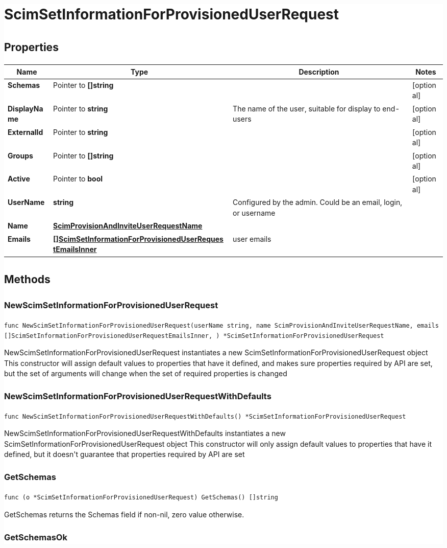 # ScimSetInformationForProvisionedUserRequest

## Properties

Name | Type | Description | Notes
------------ | ------------- | ------------- | -------------
**Schemas** | Pointer to **[]string** |  | [optional] 
**DisplayName** | Pointer to **string** | The name of the user, suitable for display to end-users | [optional] 
**ExternalId** | Pointer to **string** |  | [optional] 
**Groups** | Pointer to **[]string** |  | [optional] 
**Active** | Pointer to **bool** |  | [optional] 
**UserName** | **string** | Configured by the admin. Could be an email, login, or username | 
**Name** | [**ScimProvisionAndInviteUserRequestName**](ScimProvisionAndInviteUserRequestName.md) |  | 
**Emails** | [**[]ScimSetInformationForProvisionedUserRequestEmailsInner**](ScimSetInformationForProvisionedUserRequestEmailsInner.md) | user emails | 

## Methods

### NewScimSetInformationForProvisionedUserRequest

`func NewScimSetInformationForProvisionedUserRequest(userName string, name ScimProvisionAndInviteUserRequestName, emails []ScimSetInformationForProvisionedUserRequestEmailsInner, ) *ScimSetInformationForProvisionedUserRequest`

NewScimSetInformationForProvisionedUserRequest instantiates a new ScimSetInformationForProvisionedUserRequest object
This constructor will assign default values to properties that have it defined,
and makes sure properties required by API are set, but the set of arguments
will change when the set of required properties is changed

### NewScimSetInformationForProvisionedUserRequestWithDefaults

`func NewScimSetInformationForProvisionedUserRequestWithDefaults() *ScimSetInformationForProvisionedUserRequest`

NewScimSetInformationForProvisionedUserRequestWithDefaults instantiates a new ScimSetInformationForProvisionedUserRequest object
This constructor will only assign default values to properties that have it defined,
but it doesn't guarantee that properties required by API are set

### GetSchemas

`func (o *ScimSetInformationForProvisionedUserRequest) GetSchemas() []string`

GetSchemas returns the Schemas field if non-nil, zero value otherwise.

### GetSchemasOk
